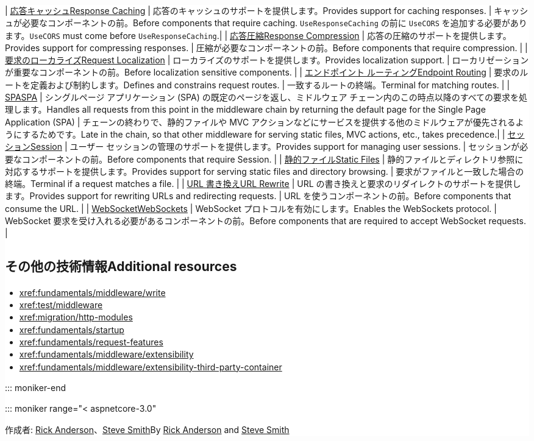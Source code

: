 | [<span data-ttu-id="3c2f7-290">応答キャッシュ</span><span class="sxs-lookup"><span data-stu-id="3c2f7-290">Response Caching</span></span>](xref:performance/caching/middleware) | <span data-ttu-id="3c2f7-291">応答のキャッシュのサポートを提供します。</span><span class="sxs-lookup"><span data-stu-id="3c2f7-291">Provides support for caching responses.</span></span> | <span data-ttu-id="3c2f7-292">キャッシュが必要なコンポーネントの前。</span><span class="sxs-lookup"><span data-stu-id="3c2f7-292">Before components that require caching.</span></span> <span data-ttu-id="3c2f7-293">`UseResponseCaching` の前に `UseCORS` を追加する必要があります。</span><span class="sxs-lookup"><span data-stu-id="3c2f7-293">`UseCORS` must come before `UseResponseCaching`.</span></span>|
| [<span data-ttu-id="3c2f7-294">応答圧縮</span><span class="sxs-lookup"><span data-stu-id="3c2f7-294">Response Compression</span></span>](xref:performance/response-compression) | <span data-ttu-id="3c2f7-295">応答の圧縮のサポートを提供します。</span><span class="sxs-lookup"><span data-stu-id="3c2f7-295">Provides support for compressing responses.</span></span> | <span data-ttu-id="3c2f7-296">圧縮が必要なコンポーネントの前。</span><span class="sxs-lookup"><span data-stu-id="3c2f7-296">Before components that require compression.</span></span> |
| [<span data-ttu-id="3c2f7-297">要求のローカライズ</span><span class="sxs-lookup"><span data-stu-id="3c2f7-297">Request Localization</span></span>](xref:fundamentals/localization) | <span data-ttu-id="3c2f7-298">ローカライズのサポートを提供します。</span><span class="sxs-lookup"><span data-stu-id="3c2f7-298">Provides localization support.</span></span> | <span data-ttu-id="3c2f7-299">ローカリゼーションが重要なコンポーネントの前。</span><span class="sxs-lookup"><span data-stu-id="3c2f7-299">Before localization sensitive components.</span></span> |
| [<span data-ttu-id="3c2f7-300">エンドポイント ルーティング</span><span class="sxs-lookup"><span data-stu-id="3c2f7-300">Endpoint Routing</span></span>](xref:fundamentals/routing) | <span data-ttu-id="3c2f7-301">要求のルートを定義および制約します。</span><span class="sxs-lookup"><span data-stu-id="3c2f7-301">Defines and constrains request routes.</span></span> | <span data-ttu-id="3c2f7-302">一致するルートの終端。</span><span class="sxs-lookup"><span data-stu-id="3c2f7-302">Terminal for matching routes.</span></span> |
| [<span data-ttu-id="3c2f7-303">SPA</span><span class="sxs-lookup"><span data-stu-id="3c2f7-303">SPA</span></span>](xref:Microsoft.AspNetCore.Builder.SpaApplicationBuilderExtensions.UseSpa%2A) | <span data-ttu-id="3c2f7-304">シングルページ アプリケーション (SPA) の既定のページを返し、ミドルウェア チェーン内のこの時点以降のすべての要求を処理します。</span><span class="sxs-lookup"><span data-stu-id="3c2f7-304">Handles all requests from this point in the middleware chain by returning the default page for the Single Page Application (SPA)</span></span> | <span data-ttu-id="3c2f7-305">チェーンの終わりで、静的ファイルや MVC アクションなどにサービスを提供する他のミドルウェアが優先されるようにするためです。</span><span class="sxs-lookup"><span data-stu-id="3c2f7-305">Late in the chain, so that other middleware for serving static files, MVC actions, etc., takes precedence.</span></span>|
| [<span data-ttu-id="3c2f7-306">セッション</span><span class="sxs-lookup"><span data-stu-id="3c2f7-306">Session</span></span>](xref:fundamentals/app-state) | <span data-ttu-id="3c2f7-307">ユーザー セッションの管理のサポートを提供します。</span><span class="sxs-lookup"><span data-stu-id="3c2f7-307">Provides support for managing user sessions.</span></span> | <span data-ttu-id="3c2f7-308">セッションが必要なコンポーネントの前。</span><span class="sxs-lookup"><span data-stu-id="3c2f7-308">Before components that require Session.</span></span> | 
| [<span data-ttu-id="3c2f7-309">静的ファイル</span><span class="sxs-lookup"><span data-stu-id="3c2f7-309">Static Files</span></span>](xref:fundamentals/static-files) | <span data-ttu-id="3c2f7-310">静的ファイルとディレクトリ参照に対応するサポートを提供します。</span><span class="sxs-lookup"><span data-stu-id="3c2f7-310">Provides support for serving static files and directory browsing.</span></span> | <span data-ttu-id="3c2f7-311">要求がファイルと一致した場合の終端。</span><span class="sxs-lookup"><span data-stu-id="3c2f7-311">Terminal if a request matches a file.</span></span> |
| [<span data-ttu-id="3c2f7-312">URL 書き換え</span><span class="sxs-lookup"><span data-stu-id="3c2f7-312">URL Rewrite</span></span>](xref:fundamentals/url-rewriting) | <span data-ttu-id="3c2f7-313">URL の書き換えと要求のリダイレクトのサポートを提供します。</span><span class="sxs-lookup"><span data-stu-id="3c2f7-313">Provides support for rewriting URLs and redirecting requests.</span></span> | <span data-ttu-id="3c2f7-314">URL を使うコンポーネントの前。</span><span class="sxs-lookup"><span data-stu-id="3c2f7-314">Before components that consume the URL.</span></span> |
| [<span data-ttu-id="3c2f7-315">WebSocket</span><span class="sxs-lookup"><span data-stu-id="3c2f7-315">WebSockets</span></span>](xref:fundamentals/websockets) | <span data-ttu-id="3c2f7-316">WebSocket プロトコルを有効にします。</span><span class="sxs-lookup"><span data-stu-id="3c2f7-316">Enables the WebSockets protocol.</span></span> | <span data-ttu-id="3c2f7-317">WebSocket 要求を受け入れる必要があるコンポーネントの前。</span><span class="sxs-lookup"><span data-stu-id="3c2f7-317">Before components that are required to accept WebSocket requests.</span></span> |

## <a name="additional-resources"></a><span data-ttu-id="3c2f7-318">その他の技術情報</span><span class="sxs-lookup"><span data-stu-id="3c2f7-318">Additional resources</span></span>

* <xref:fundamentals/middleware/write>
* <xref:test/middleware>
* <xref:migration/http-modules>
* <xref:fundamentals/startup>
* <xref:fundamentals/request-features>
* <xref:fundamentals/middleware/extensibility>
* <xref:fundamentals/middleware/extensibility-third-party-container>

::: moniker-end

::: moniker range="< aspnetcore-3.0"

<span data-ttu-id="3c2f7-319">作成者: [Rick Anderson](https://twitter.com/RickAndMSFT)、[Steve Smith](https://ardalis.com/)</span><span class="sxs-lookup"><span data-stu-id="3c2f7-319">By [Rick Anderson](https://twitter.com/RickAndMSFT) and [Steve Smith](https://ardalis.com/)</span></span>
